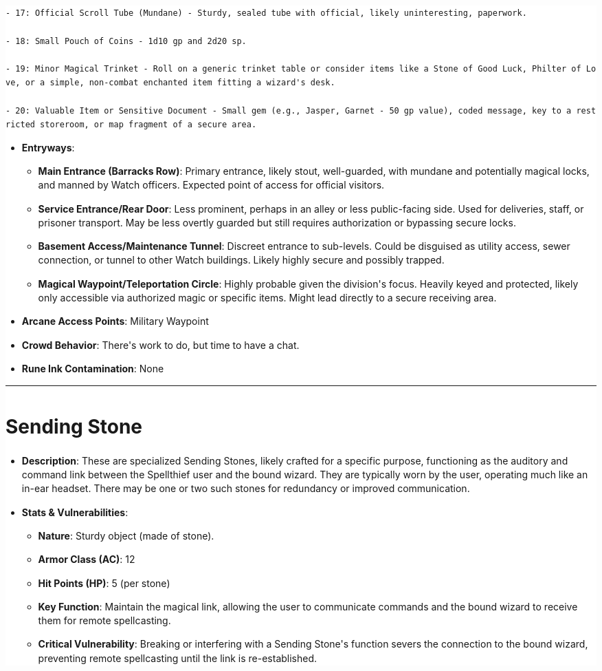     - 17: Official Scroll Tube (Mundane) - Sturdy, sealed tube with official, likely uninteresting, paperwork.
        
    - 18: Small Pouch of Coins - 1d10 gp and 2d20 sp.
        
    - 19: Minor Magical Trinket - Roll on a generic trinket table or consider items like a Stone of Good Luck, Philter of Love, or a simple, non-combat enchanted item fitting a wizard's desk.
        
    - 20: Valuable Item or Sensitive Document - Small gem (e.g., Jasper, Garnet - 50 gp value), coded message, key to a restricted storeroom, or map fragment of a secure area.
        
- **Entryways**:
    
    - **Main Entrance (Barracks Row)**: Primary entrance, likely stout, well-guarded, with mundane and potentially magical locks, and manned by Watch officers. Expected point of access for official visitors.
        
    - **Service Entrance/Rear Door**: Less prominent, perhaps in an alley or less public-facing side. Used for deliveries, staff, or prisoner transport. May be less overtly guarded but still requires authorization or bypassing secure locks.
        
    - **Basement Access/Maintenance Tunnel**: Discreet entrance to sub-levels. Could be disguised as utility access, sewer connection, or tunnel to other Watch buildings. Likely highly secure and possibly trapped.
        
    - **Magical Waypoint/Teleportation Circle**: Highly probable given the division's focus. Heavily keyed and protected, likely only accessible via authorized magic or specific items. Might lead directly to a secure receiving area.
        
- **Arcane Access Points**: Military Waypoint
    
- **Crowd Behavior**: There's work to do, but time to have a chat.
    
- **Rune Ink Contamination**: None
    

---


# Sending Stone

- **Description**: These are specialized Sending Stones, likely crafted for a specific purpose, functioning as the auditory and command link between the Spellthief user and the bound wizard. They are typically worn by the user, operating much like an in-ear headset. There may be one or two such stones for redundancy or improved communication.
    
- **Stats & Vulnerabilities**:
    
    - **Nature**: Sturdy object (made of stone).
        
    - **Armor Class (AC)**: 12
        
    - **Hit Points (HP)**: 5 (per stone)
        
    - **Key Function**: Maintain the magical link, allowing the user to communicate commands and the bound wizard to receive them for remote spellcasting.
        
    - **Critical Vulnerability**: Breaking or interfering with a Sending Stone's function severs the connection to the bound wizard, preventing remote spellcasting until the link is re-established.
        